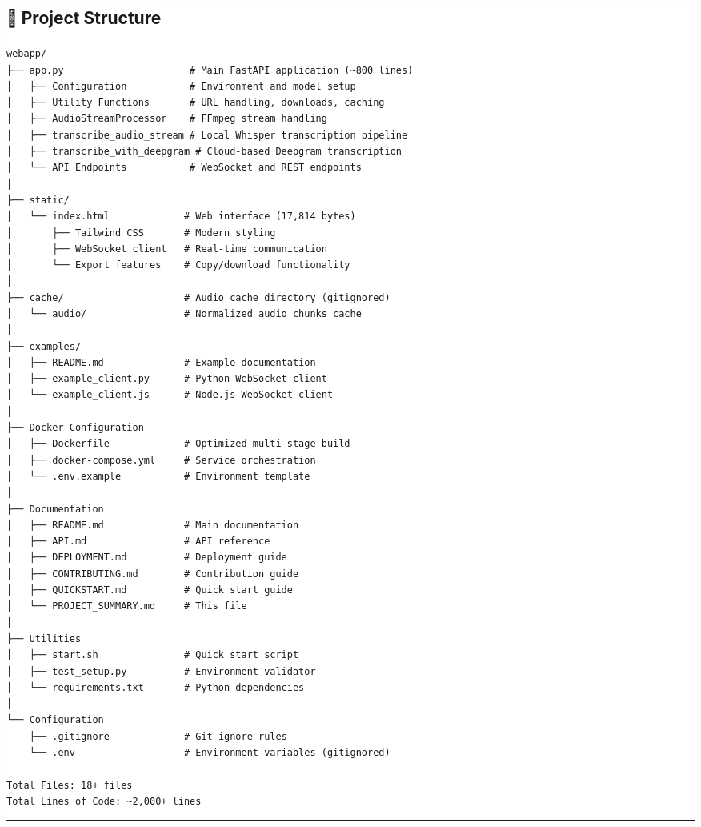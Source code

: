 
## 📁 Project Structure

```
webapp/
├── app.py                      # Main FastAPI application (~800 lines)
│   ├── Configuration           # Environment and model setup
│   ├── Utility Functions       # URL handling, downloads, caching
│   ├── AudioStreamProcessor    # FFmpeg stream handling
│   ├── transcribe_audio_stream # Local Whisper transcription pipeline
│   ├── transcribe_with_deepgram # Cloud-based Deepgram transcription
│   └── API Endpoints           # WebSocket and REST endpoints
│
├── static/
│   └── index.html             # Web interface (17,814 bytes)
│       ├── Tailwind CSS       # Modern styling
│       ├── WebSocket client   # Real-time communication
│       └── Export features    # Copy/download functionality
│
├── cache/                     # Audio cache directory (gitignored)
│   └── audio/                 # Normalized audio chunks cache
│
├── examples/
│   ├── README.md              # Example documentation
│   ├── example_client.py      # Python WebSocket client
│   └── example_client.js      # Node.js WebSocket client
│
├── Docker Configuration
│   ├── Dockerfile             # Optimized multi-stage build
│   ├── docker-compose.yml     # Service orchestration
│   └── .env.example           # Environment template
│
├── Documentation
│   ├── README.md              # Main documentation
│   ├── API.md                 # API reference
│   ├── DEPLOYMENT.md          # Deployment guide
│   ├── CONTRIBUTING.md        # Contribution guide
│   ├── QUICKSTART.md          # Quick start guide
│   └── PROJECT_SUMMARY.md     # This file
│
├── Utilities
│   ├── start.sh               # Quick start script
│   ├── test_setup.py          # Environment validator
│   └── requirements.txt       # Python dependencies
│
└── Configuration
    ├── .gitignore             # Git ignore rules
    └── .env                   # Environment variables (gitignored)

Total Files: 18+ files
Total Lines of Code: ~2,000+ lines
```

---